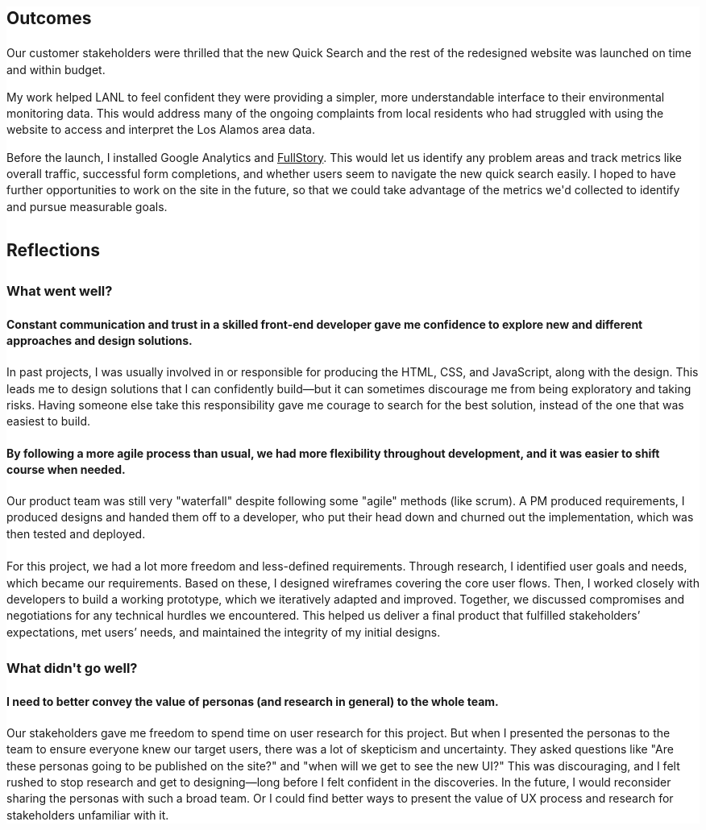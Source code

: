 ## Outcomes

Our customer stakeholders were thrilled that the new Quick Search and the rest of the redesigned website was launched on time and within budget.

My work helped LANL to feel confident they were providing a simpler, more understandable interface to their environmental monitoring data.  This would address many of the ongoing complaints from local residents who had struggled with using the website to access and interpret the Los Alamos area data.

Before the launch, I installed Google Analytics and <a href="https://www.fullstory.com" target="_blank">FullStory</a>. This would let us identify any problem areas and track metrics like overall traffic, successful form completions, and whether users seem to navigate the new quick search easily.  I hoped to have further opportunities to work on the site in the future, so that we could take advantage of the metrics we'd collected to identify and pursue measurable goals.


## Reflections

### What went well?

#### Constant communication and trust in a skilled front-end developer gave me confidence to explore new and different approaches and design solutions.
   In past projects, I was usually involved in or responsible for producing the HTML, CSS, and JavaScript, along with the design.  This leads me to design solutions that I can confidently build—but it can sometimes discourage me from being exploratory and taking risks.  Having someone else take this responsibility gave me courage to search for the best solution, instead of the one that was easiest to build. 

#### By following a more agile process than usual, we had more flexibility throughout development, and it was easier to shift course when needed.
   Our product team was still very "waterfall" despite following some "agile" methods (like scrum).  A PM produced requirements, I produced designs and handed them off to a developer, who put their head down and churned out the implementation, which was then tested and deployed.  
   <br/>
   For this project, we had a lot more freedom and less-defined requirements.  Through research, I identified user goals and needs, which became our requirements.  Based on these, I designed wireframes covering the core user flows.  Then, I worked closely with developers to build a working prototype, which we iteratively adapted and improved.  Together, we discussed compromises and negotiations for any technical hurdles we encountered.  This helped us deliver a final product that fulfilled stakeholders’ expectations, met users’ needs, and maintained the integrity of my initial designs.


### What didn't go well?

#### I need to better convey the value of personas (and research in general) to the whole team.
   Our stakeholders gave me freedom to spend time on user research for this project. But when I presented the personas to the team to ensure everyone knew our target users, there was a lot of skepticism and uncertainty.  They asked questions like "Are these personas going to be published on the site?" and "when will we get to see the new UI?" This was discouraging, and I felt rushed to stop research and get to designing—long before I felt confident in the discoveries.  In the future, I would reconsider sharing the personas with such a broad team.  Or I could find better ways to present the value of UX process and research for stakeholders unfamiliar with it.
